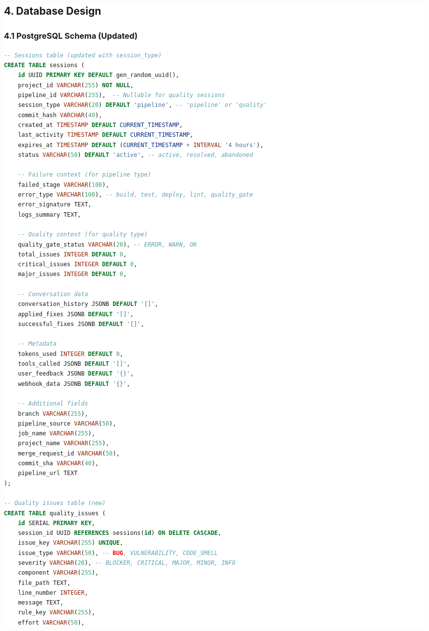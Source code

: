 ## 4. Database Design

### 4.1 PostgreSQL Schema (Updated)

```sql
-- Sessions table (updated with session_type)
CREATE TABLE sessions (
    id UUID PRIMARY KEY DEFAULT gen_random_uuid(),
    project_id VARCHAR(255) NOT NULL,
    pipeline_id VARCHAR(255),  -- Nullable for quality sessions
    session_type VARCHAR(20) DEFAULT 'pipeline', -- 'pipeline' or 'quality'
    commit_hash VARCHAR(40),
    created_at TIMESTAMP DEFAULT CURRENT_TIMESTAMP,
    last_activity TIMESTAMP DEFAULT CURRENT_TIMESTAMP,
    expires_at TIMESTAMP DEFAULT (CURRENT_TIMESTAMP + INTERVAL '4 hours'),
    status VARCHAR(50) DEFAULT 'active', -- active, resolved, abandoned
    
    -- Failure context (for pipeline type)
    failed_stage VARCHAR(100),
    error_type VARCHAR(100), -- build, test, deploy, lint, quality_gate
    error_signature TEXT,
    logs_summary TEXT,
    
    -- Quality context (for quality type)
    quality_gate_status VARCHAR(20), -- ERROR, WARN, OK
    total_issues INTEGER DEFAULT 0,
    critical_issues INTEGER DEFAULT 0,
    major_issues INTEGER DEFAULT 0,
    
    -- Conversation data
    conversation_history JSONB DEFAULT '[]',
    applied_fixes JSONB DEFAULT '[]',
    successful_fixes JSONB DEFAULT '[]',
    
    -- Metadata
    tokens_used INTEGER DEFAULT 0,
    tools_called JSONB DEFAULT '[]',
    user_feedback JSONB DEFAULT '{}',
    webhook_data JSONB DEFAULT '{}',
    
    -- Additional fields
    branch VARCHAR(255),
    pipeline_source VARCHAR(50),
    job_name VARCHAR(255),
    project_name VARCHAR(255),
    merge_request_id VARCHAR(50),
    commit_sha VARCHAR(40),
    pipeline_url TEXT
);

-- Quality issues table (new)
CREATE TABLE quality_issues (
    id SERIAL PRIMARY KEY,
    session_id UUID REFERENCES sessions(id) ON DELETE CASCADE,
    issue_key VARCHAR(255) UNIQUE,
    issue_type VARCHAR(50), -- BUG, VULNERABILITY, CODE_SMELL
    severity VARCHAR(20), -- BLOCKER, CRITICAL, MAJOR, MINOR, INFO
    component VARCHAR(255),
    file_path TEXT,
    line_number INTEGER,
    message TEXT,
    rule_key VARCHAR(255),
    effort VARCHAR(50),
```